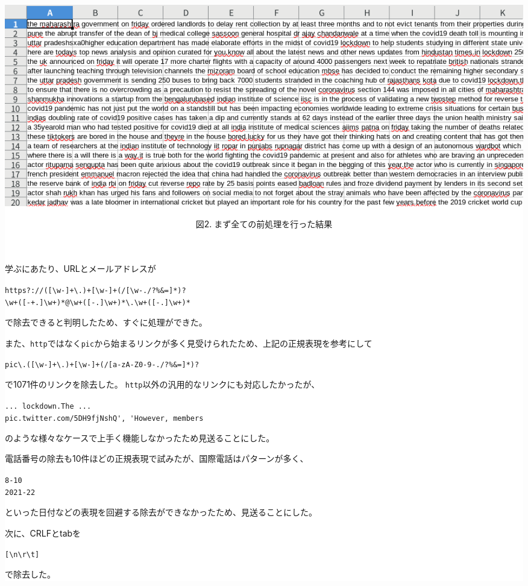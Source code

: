 ![](img/preprocess_20211028_01.png)
<div style="text-align: center;">
図2. まず全ての前処理を行った結果
</div>
<br>
<br>

学ぶにあたり、URLとメールアドレスが
```
https?://([\w-]+\.)+[\w-]+(/[\w-./?%&=]*)?
\w+([-+.]\w+)*@\w+([-.]\w+)*\.\w+([-.]\w+)*
```
で除去できると判明したため、すぐに処理ができた。

また、`http`ではなく`pic`から始まるリンクが多く見受けられたため、上記の正規表現を参考にして
```
pic\.([\w-]+\.)+[\w-]+(/[a-zA-Z0-9-./?%&=]*)?
```
で1071件のリンクを除去した。
`http`以外の汎用的なリンクにも対応したかったが、
```
... lockdown.The ...
pic.twitter.com/5DH9fjNshQ', 'However, members
```
のような様々なケースで上手く機能しなかったため見送ることにした。

電話番号の除去も10件ほどの正規表現で試みたが、国際電話はパターンが多く、
```
8-10
2021-22
```
といった日付などの表現を回避する除去ができなかったため、見送ることにした。

次に、CRLFとtabを
```
[\n\r\t]
```
で除去した。
